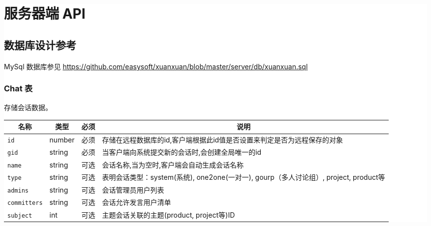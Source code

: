 # 服务器端 API

## 数据库设计参考

MySql 数据库参见 https://github.com/easysoft/xuanxuan/blob/master/server/db/xuanxuan.sql

### Chat 表

存储会话数据。

<table>
  <thead>
    <tr>
      <th>名称</th>
      <th>类型</th>
      <th>必须</th>
      <th>说明</th>
    </tr>
  </thead>
  <tr>
    <td><code>id</code></td>
    <td>number</td>
    <td>必须</td>
    <td>存储在远程数据库的id,客户端根据此id值是否设置来判定是否为远程保存的对象</td>
  </tr>
  <tr>
    <td><code>gid</code></td>
    <td>string</td>
    <td>必须</td>
    <td>当客户端向系统提交新的会话时,会创建全局唯一的id</td> 
  </tr>
  <tr>
    <td><code>name</code></td>
    <td>string</td>
    <td>可选</td>
    <td>会话名称,当为空时,客户端会自动生成会话名称</td>
  </tr>
  <tr>
    <td><code>type</code></td>
    <td>string</td>
    <td>可选</td>
    <td>表明会话类型：system(系统), one2one(一对一), gourp（多人讨论组）, project, product等</td>
  </tr>
  <tr>
    <td><code>admins</code></td>
    <td>string</td>
    <td>可选</td>
    <td>会话管理员用户列表</td>
  </tr>
  <tr>
    <td><code>committers</code></td>
    <td>string</td>
    <td>可选</td>
    <td>会话允许发言用户清单</td>
  </tr>
  <tr>
    <td><code>subject</code></td>
    <td>int</td>
    <td>可选</td>
    <td>主题会话关联的主题(product, project等)ID</td>
  </tr>
  <tr>